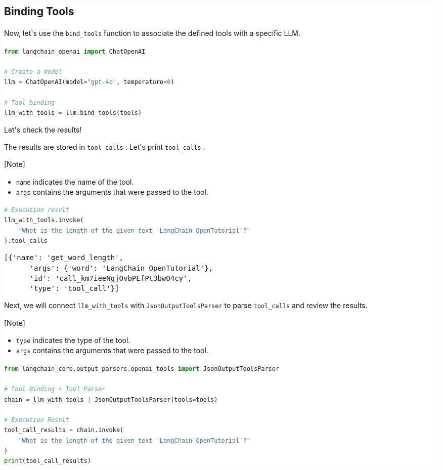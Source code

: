## Binding Tools

Now, let's use the `bind_tools` function to associate the defined tools with a specific LLM.

```python
from langchain_openai import ChatOpenAI

# Create a model
llm = ChatOpenAI(model="gpt-4o", temperature=0)

# Tool binding
llm_with_tools = llm.bind_tools(tools)
```

Let's check the results!

The results are stored in `tool_calls` . Let's print `tool_calls` .

[Note]

- `name` indicates the name of the tool.
- `args` contains the arguments that were passed to the tool.

```python
# Execution result
llm_with_tools.invoke(
    "What is the length of the given text 'LangChain OpenTutorial'?"
).tool_calls
```




<pre class="custom">[{'name': 'get_word_length',
      'args': {'word': 'LangChain OpenTutorial'},
      'id': 'call_km7ieeNgjOvbPEfPt3bwO4cy',
      'type': 'tool_call'}]</pre>



Next, we will connect `llm_with_tools` with `JsonOutputToolsParser` to parse `tool_calls` and review the results.

[Note]

- `type` indicates the type of the tool.
- `args` contains the arguments that were passed to the tool.

```python
from langchain_core.output_parsers.openai_tools import JsonOutputToolsParser

# Tool Binding + Tool Parser
chain = llm_with_tools | JsonOutputToolsParser(tools=tools)

# Execution Result
tool_call_results = chain.invoke(
    "What is the length of the given text 'LangChain OpenTutorial'?"
)
print(tool_call_results)
```
